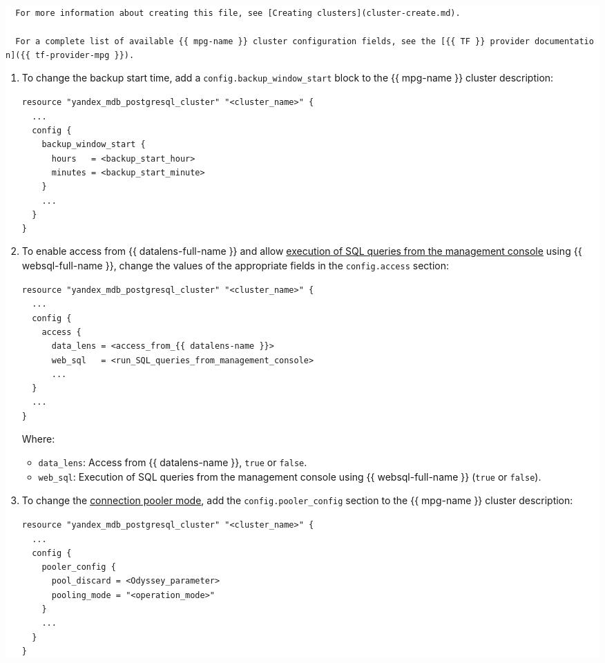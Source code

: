       For more information about creating this file, see [Creating clusters](cluster-create.md).

      For a complete list of available {{ mpg-name }} cluster configuration fields, see the [{{ TF }} provider documentation]({{ tf-provider-mpg }}).

  1. To change the backup start time, add a `config.backup_window_start` block to the {{ mpg-name }} cluster description:

      ```hcl
      resource "yandex_mdb_postgresql_cluster" "<cluster_name>" {
        ...
        config {
          backup_window_start {
            hours   = <backup_start_hour>
            minutes = <backup_start_minute>
          }
          ...
        }
      }
      ```

  1. To enable access from {{ datalens-full-name }} and allow [execution of SQL queries from the management console](web-sql-query.md) using {{ websql-full-name }}, change the values of the appropriate fields in the `config.access` section:

      ```hcl
      resource "yandex_mdb_postgresql_cluster" "<cluster_name>" {
        ...
        config {
          access {
            data_lens = <access_from_{{ datalens-name }}>
            web_sql   = <run_SQL_queries_from_management_console>
            ...
        }
        ...
      }
      ```

      Where:

      * `data_lens`: Access from {{ datalens-name }}, `true` or `false`.
      * `web_sql`: Execution of SQL queries from the management console using {{ websql-full-name }} (`true` or `false`).

  1. To change the [connection pooler mode](../concepts/pooling.md), add the `config.pooler_config` section to the {{ mpg-name }} cluster description:

      ```hcl
      resource "yandex_mdb_postgresql_cluster" "<cluster_name>" {
        ...
        config {
          pooler_config {
            pool_discard = <Odyssey_parameter>
            pooling_mode = "<operation_mode>"
          }
          ...
        }
      }
      ```
